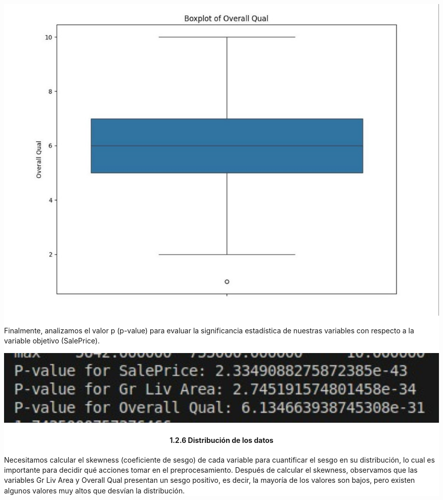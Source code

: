 <img src="https://github.com/KevinAlberto01/3.MachineLearning/blob/main/0.Roadmap/1.FundamentalsML/2.HousePricePrediction/1.Basic/Steps/Img/2.EDA/2.3.3.jpeg?raw=true" alt="Tipos de datos" style="width: 100%; height: auto;"> <br>

Finalmente, analizamos el valor p (p-value) para evaluar la significancia estadística de nuestras variables con respecto a la variable objetivo (SalePrice).

<img src="https://github.com/KevinAlberto01/3.MachineLearning/blob/main/0.Roadmap/1.FundamentalsML/2.HousePricePrediction/1.Basic/Steps/Img/2.EDA/2.3.4.jpeg?raw=true" alt="Tipos de datos" style="width: 100%; height: auto;"> 

<h4 id="distribucion" align="center">1.2.6 Distribución de los datos</h4>

Necesitamos calcular el skewness (coeficiente de sesgo) de cada variable para cuantificar el sesgo en su distribución, lo cual es importante para decidir qué acciones tomar en el preprocesamiento.
Después de calcular el skewness, observamos que las variables Gr Liv Area y Overall Qual presentan un sesgo positivo, es decir, la mayoría de los valores son bajos, pero existen algunos valores muy altos que desvían la distribución.
